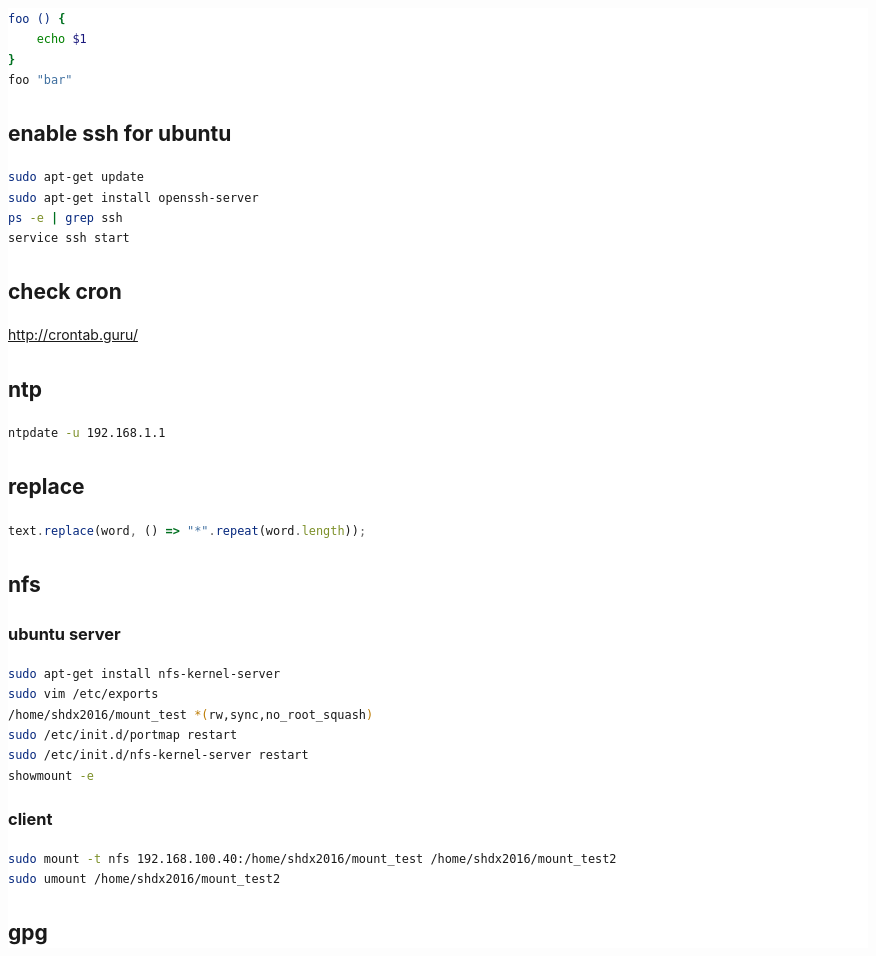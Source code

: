 ```bash
foo () {
    echo $1
}
foo "bar"
```

## enable ssh for ubuntu

```bash
sudo apt-get update
sudo apt-get install openssh-server
ps -e | grep ssh
service ssh start
```

## check cron

http://crontab.guru/

## ntp

```bash
ntpdate -u 192.168.1.1
```

## replace

```js
text.replace(word, () => "*".repeat(word.length));
```

## nfs

### ubuntu server

```bash
sudo apt-get install nfs-kernel-server
sudo vim /etc/exports
/home/shdx2016/mount_test *(rw,sync,no_root_squash)
sudo /etc/init.d/portmap restart
sudo /etc/init.d/nfs-kernel-server restart
showmount -e
```

### client

```bash
sudo mount -t nfs 192.168.100.40:/home/shdx2016/mount_test /home/shdx2016/mount_test2
sudo umount /home/shdx2016/mount_test2
```

## gpg
